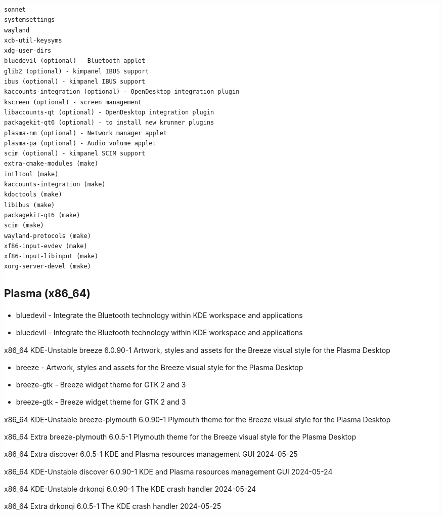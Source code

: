     sonnet
    systemsettings
    wayland
    xcb-util-keysyms
    xdg-user-dirs
    bluedevil (optional) - Bluetooth applet
    glib2 (optional) - kimpanel IBUS support
    ibus (optional) - kimpanel IBUS support
    kaccounts-integration (optional) - OpenDesktop integration plugin
    kscreen (optional) - screen management
    libaccounts-qt (optional) - OpenDesktop integration plugin
    packagekit-qt6 (optional) - to install new krunner plugins
    plasma-nm (optional) - Network manager applet
    plasma-pa (optional) - Audio volume applet
    scim (optional) - kimpanel SCIM support
    extra-cmake-modules (make)
    intltool (make)
    kaccounts-integration (make)
    kdoctools (make)
    libibus (make)
    packagekit-qt6 (make)
    scim (make)
    wayland-protocols (make)
    xf86-input-evdev (make)
    xf86-input-libinput (make)
    xorg-server-devel (make)

##  Plasma (x86_64)

- bluedevil -	Integrate the Bluetooth technology within KDE workspace and applications 	

- bluedevil -	Integrate the Bluetooth technology within KDE workspace and applications 	

x86_64 	KDE-Unstable 	breeze 	6.0.90-1 	Artwork, styles and assets for the Breeze visual style for the Plasma Desktop 	

- breeze -	Artwork, styles and assets for the Breeze visual style for the Plasma Desktop 	

- breeze-gtk -	Breeze widget theme for GTK 2 and 3 

- breeze-gtk -	Breeze widget theme for GTK 2 and 3

x86_64 	KDE-Unstable 	breeze-plymouth 	6.0.90-1 	Plymouth theme for the Breeze visual style for the Plasma Desktop 	

x86_64 	Extra 	breeze-plymouth 	6.0.5-1 	Plymouth theme for the Breeze visual style for the Plasma Desktop 	

x86_64 	Extra 	discover 	6.0.5-1 	KDE and Plasma resources management GUI 	2024-05-25

x86_64 	KDE-Unstable 	discover 	6.0.90-1 	KDE and Plasma resources management GUI 	2024-05-24

x86_64 	KDE-Unstable 	drkonqi 	6.0.90-1 	The KDE crash handler 	2024-05-24

x86_64 	Extra 	drkonqi 	6.0.5-1 	The KDE crash handler 	2024-05-25
